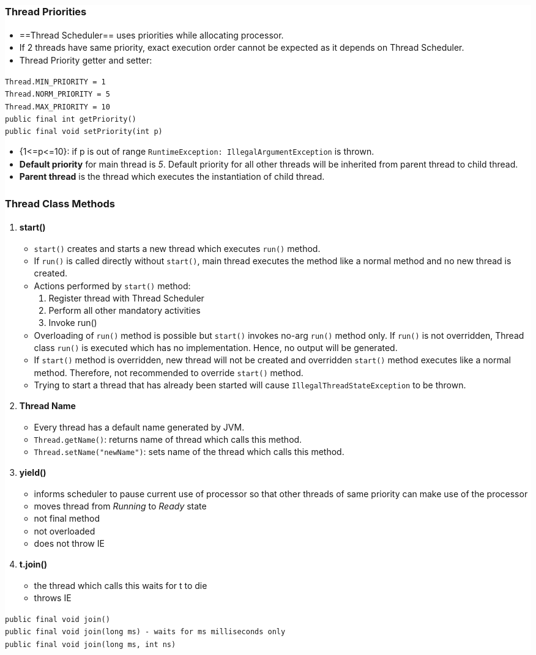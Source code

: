 ### Thread Priorities

- ==Thread Scheduler== uses priorities while allocating processor.
- If 2 threads have same priority, exact execution order cannot be expected as it depends on Thread Scheduler.
- Thread Priority getter and setter:
``` 
Thread.MIN_PRIORITY = 1
Thread.NORM_PRIORITY = 5
Thread.MAX_PRIORITY = 10
public final int getPriority()
public final void setPriority(int p) 
```
- {1<=p<=10}: if p is out of range `RuntimeException: IllegalArgumentException` is thrown.
- **Default priority** for main thread is *5*. Default priority for all other threads will be inherited from parent thread to child thread.
- **Parent thread** is the thread which executes the instantiation of child thread.

### Thread Class Methods

1. **start()**
	* `start()` creates and starts a new thread which executes `run()` method. 
	* If `run()` is called directly without `start()`, main thread executes the method like a normal method and no new thread is created. 
	* Actions performed by `start()` method:
		1. Register thread with Thread Scheduler
		2. Perform all other mandatory activities
		3. Invoke run()
	* Overloading of `run()` method is possible but `start()` invokes no-arg `run()` method only.
	  If `run()` is not overridden, Thread class `run()` is executed which has no implementation. Hence, no output will be generated.
	* If `start()` method is overridden, new thread will not be created and overridden `start()` method executes like a normal method. Therefore, not recommended to override `start()` method.
	*  Trying to start a thread that has already been started will cause `IllegalThreadStateException` to be thrown.
	
2. **Thread Name** 
	- Every thread has a default name generated by JVM. 
	- `Thread.getName()`: returns name of thread which calls this method.
	- `Thread.setName("newName")`: sets name of the thread which calls this method.
	
3. **yield()** 
	- informs scheduler to pause current use of processor so that other threads of same priority can make use of the processor
	- moves thread from *Running* to *Ready* state 
	- not final method
	- not overloaded
	- does not throw IE 

4. **t.join()**
	- the thread which calls this waits for t to die
	- throws IE
```
public final void join()
public final void join(long ms) - waits for ms milliseconds only 
public final void join(long ms, int ns)
```

